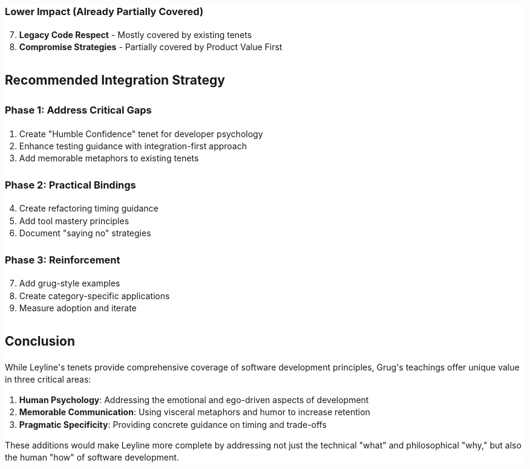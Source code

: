 ### Lower Impact (Already Partially Covered)
7. **Legacy Code Respect** - Mostly covered by existing tenets
8. **Compromise Strategies** - Partially covered by Product Value First

## Recommended Integration Strategy

### Phase 1: Address Critical Gaps
1. Create "Humble Confidence" tenet for developer psychology
2. Enhance testing guidance with integration-first approach
3. Add memorable metaphors to existing tenets

### Phase 2: Practical Bindings
4. Create refactoring timing guidance
5. Add tool mastery principles
6. Document "saying no" strategies

### Phase 3: Reinforcement
7. Add grug-style examples
8. Create category-specific applications
9. Measure adoption and iterate

## Conclusion

While Leyline's tenets provide comprehensive coverage of software development principles, Grug's teachings offer unique value in three critical areas:

1. **Human Psychology**: Addressing the emotional and ego-driven aspects of development
2. **Memorable Communication**: Using visceral metaphors and humor to increase retention
3. **Pragmatic Specificity**: Providing concrete guidance on timing and trade-offs

These additions would make Leyline more complete by addressing not just the technical "what" and philosophical "why," but also the human "how" of software development.
